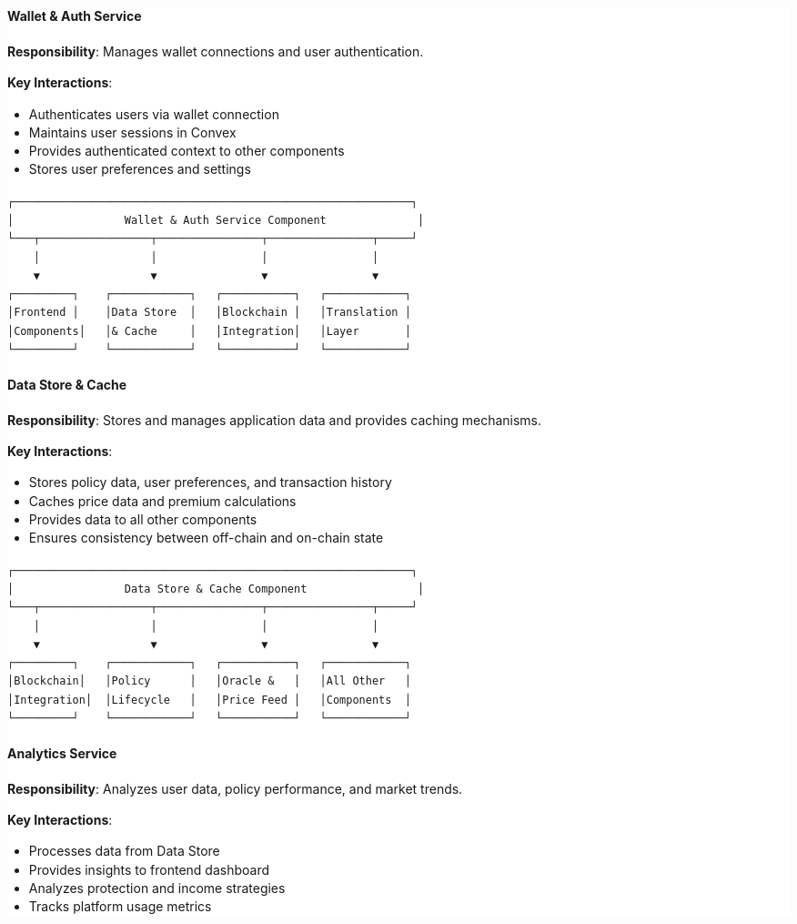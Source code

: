 #### Wallet & Auth Service

**Responsibility**: Manages wallet connections and user authentication.

**Key Interactions**:

- Authenticates users via wallet connection
- Maintains user sessions in Convex
- Provides authenticated context to other components
- Stores user preferences and settings

```
┌─────────────────────────────────────────────────────────────┐
│                 Wallet & Auth Service Component              │
└───┬─────────────────┬────────────────┬────────────────┬─────┘
    │                 │                │                │
    ▼                 ▼                ▼                ▼
┌─────────┐    ┌────────────┐   ┌───────────┐   ┌────────────┐
│Frontend │    │Data Store  │   │Blockchain │   │Translation │
│Components│   │& Cache     │   │Integration│   │Layer       │
└─────────┘    └────────────┘   └───────────┘   └────────────┘
```

#### Data Store & Cache

**Responsibility**: Stores and manages application data and provides caching mechanisms.

**Key Interactions**:

- Stores policy data, user preferences, and transaction history
- Caches price data and premium calculations
- Provides data to all other components
- Ensures consistency between off-chain and on-chain state

```
┌─────────────────────────────────────────────────────────────┐
│                 Data Store & Cache Component                 │
└───┬─────────────────┬────────────────┬────────────────┬─────┘
    │                 │                │                │
    ▼                 ▼                ▼                ▼
┌─────────┐    ┌────────────┐   ┌───────────┐   ┌────────────┐
│Blockchain│   │Policy      │   │Oracle &   │   │All Other   │
│Integration│  │Lifecycle   │   │Price Feed │   │Components  │
└─────────┘    └────────────┘   └───────────┘   └────────────┘
```

#### Analytics Service

**Responsibility**: Analyzes user data, policy performance, and market trends.

**Key Interactions**:

- Processes data from Data Store
- Provides insights to frontend dashboard
- Analyzes protection and income strategies
- Tracks platform usage metrics
